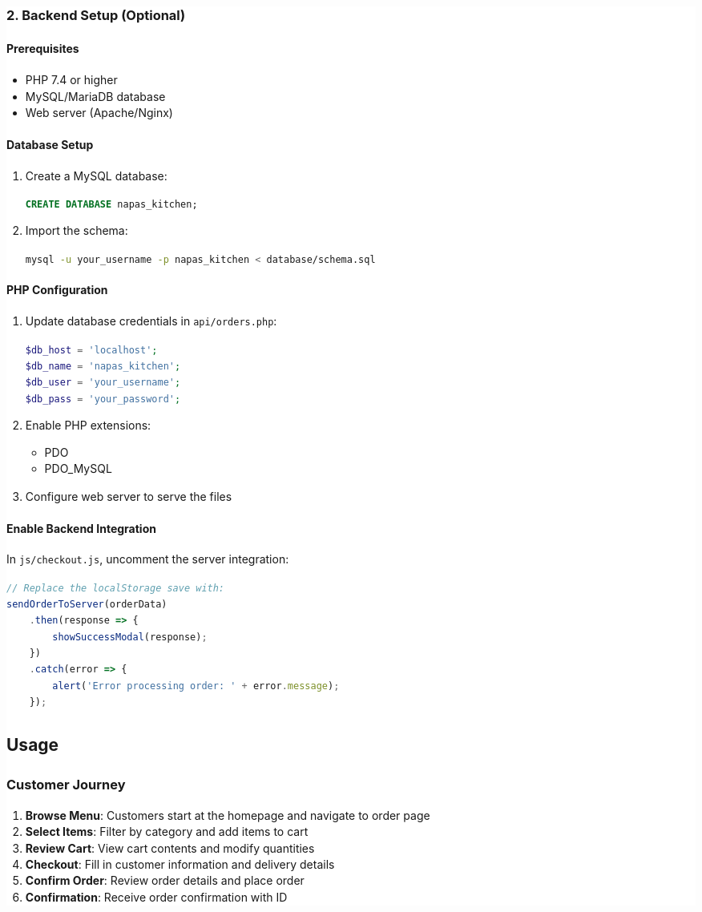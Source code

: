 ### 2. Backend Setup (Optional)

#### Prerequisites
- PHP 7.4 or higher
- MySQL/MariaDB database
- Web server (Apache/Nginx)

#### Database Setup
1. Create a MySQL database:
   ```sql
   CREATE DATABASE napas_kitchen;
   ```

2. Import the schema:
   ```bash
   mysql -u your_username -p napas_kitchen < database/schema.sql
   ```

#### PHP Configuration
1. Update database credentials in `api/orders.php`:
   ```php
   $db_host = 'localhost';
   $db_name = 'napas_kitchen';
   $db_user = 'your_username';
   $db_pass = 'your_password';
   ```

2. Enable PHP extensions:
   - PDO
   - PDO_MySQL

3. Configure web server to serve the files

#### Enable Backend Integration
In `js/checkout.js`, uncomment the server integration:
```javascript
// Replace the localStorage save with:
sendOrderToServer(orderData)
    .then(response => {
        showSuccessModal(response);
    })
    .catch(error => {
        alert('Error processing order: ' + error.message);
    });
```

## Usage

### Customer Journey
1. **Browse Menu**: Customers start at the homepage and navigate to order page
2. **Select Items**: Filter by category and add items to cart
3. **Review Cart**: View cart contents and modify quantities
4. **Checkout**: Fill in customer information and delivery details
5. **Confirm Order**: Review order details and place order
6. **Confirmation**: Receive order confirmation with ID
